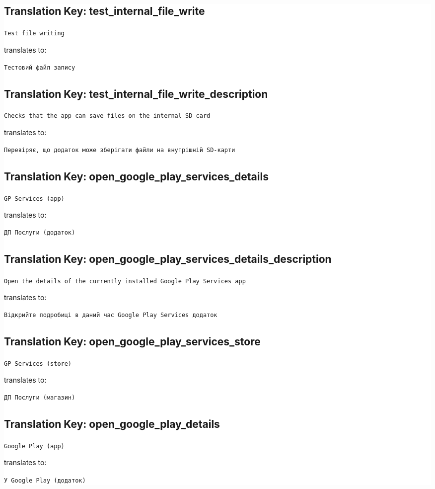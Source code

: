 
## Translation Key: test_internal_file_write
```
Test file writing
```
translates to:
```
Тестовий файл запису
```


## Translation Key: test_internal_file_write_description
```
Checks that the app can save files on the internal SD card
```
translates to:
```
Перевіряє, що додаток може зберігати файли на внутрішній SD-карти
```


## Translation Key: open_google_play_services_details
```
GP Services (app)
```
translates to:
```
ДП Послуги (додаток)
```


## Translation Key: open_google_play_services_details_description
```
Open the details of the currently installed Google Play Services app
```
translates to:
```
Відкрийте подробиці в даний час Google Play Services додаток
```


## Translation Key: open_google_play_services_store
```
GP Services (store)
```
translates to:
```
ДП Послуги (магазин)
```


## Translation Key: open_google_play_details
```
Google Play (app)
```
translates to:
```
У Google Play (додаток)
```
